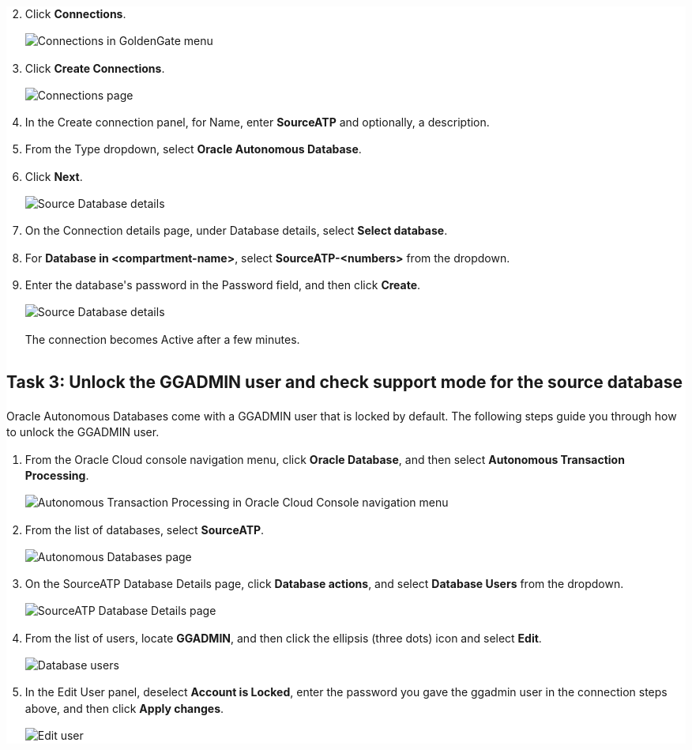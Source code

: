 2.  Click **Connections**.

    ![Connections in GoldenGate menu](https://oracle-livelabs.github.io/goldengate/ggs-common/create/images/02-02-connections.png " ")

3.  Click **Create Connections**.

    ![Connections page](https://oracle-livelabs.github.io/goldengate/ggs-common/create/images/02-03-create-connection.png " ")

4.  In the Create connection panel, for Name, enter **SourceATP** and optionally, a description.

5.  From the Type dropdown, select **Oracle Autonomous Database**.

6.  Click **Next**.

    ![Source Database details](https://oracle-livelabs.github.io/goldengate/ggs-common/create/images/02-06-create-connection-general-info.png)

7. On the Connection details page, under Database details, select **Select database**.

8.  For **Database in &lt;compartment-name&gt;**, select **SourceATP-&lt;numbers&gt;** from the dropdown. 

9.  Enter the database's password in the Password field, and then click **Create**.

    ![Source Database details](https://oracle-livelabs.github.io/goldengate/ggs-common/create/images/02-10-create-connection-gg-details.png)

    The connection becomes Active after a few minutes.

## Task 3: Unlock the GGADMIN user and check support mode for the source database

Oracle Autonomous Databases come with a GGADMIN user that is locked by default. The following steps guide you through how to unlock the GGADMIN user.

1.  From the Oracle Cloud console navigation menu, click **Oracle Database**, and then select **Autonomous Transaction Processing**.

	![Autonomous Transaction Processing in Oracle Cloud Console navigation menu](https://oracle-livelabs.github.io/goldengate/ggs-common/create/images/database-atp.png " ")

2.  From the list of databases, select **SourceATP**.

    ![Autonomous Databases page](https://oracle-livelabs.github.io/goldengate/ggs-common/create/images/03-02-sourceatp.png " ")

3.  On the SourceATP Database Details page, click **Database actions**, and select **Database Users** from the dropdown.

    ![SourceATP Database Details page](https://oracle-livelabs.github.io/goldengate/ggs-common/create/images/03-03-db-actions.png " ")

4.  From the list of users, locate **GGADMIN**, and then click the ellipsis (three dots) icon and select **Edit**.

    ![Database users](https://oracle-livelabs.github.io/goldengate/ggs-common/create/images/03-05-ggadmin.png)

5.  In the Edit User panel, deselect **Account is Locked**, enter the password you gave the ggadmin user in the connection steps above, and then click **Apply changes**.

    ![Edit user](https://oracle-livelabs.github.io/goldengate/ggs-common/create/images/03-06-ggadmin-edit-user.png)
